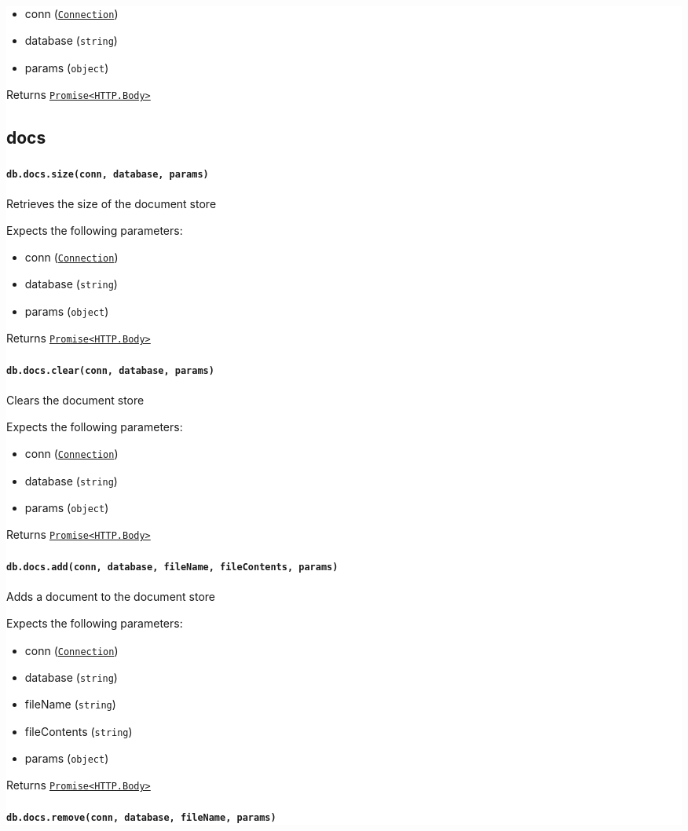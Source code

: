 - conn ([`Connection`](#connection))

- database (`string`)

- params (`object`)

Returns [`Promise<HTTP.Body>`](#body)

## <a name="docs">docs</a>

#### <a name="size">`db.docs.size(conn, database, params)`</a>

Retrieves the size of the document store

Expects the following parameters:

- conn ([`Connection`](#connection))

- database (`string`)

- params (`object`)

Returns [`Promise<HTTP.Body>`](#body)

#### <a name="clear">`db.docs.clear(conn, database, params)`</a>

Clears the document store

Expects the following parameters:

- conn ([`Connection`](#connection))

- database (`string`)

- params (`object`)

Returns [`Promise<HTTP.Body>`](#body)

#### <a name="add">`db.docs.add(conn, database, fileName, fileContents, params)`</a>

Adds a document to the document store

Expects the following parameters:

- conn ([`Connection`](#connection))

- database (`string`)

- fileName (`string`)

- fileContents (`string`)

- params (`object`)

Returns [`Promise<HTTP.Body>`](#body)

#### <a name="remove">`db.docs.remove(conn, database, fileName, params)`</a>
